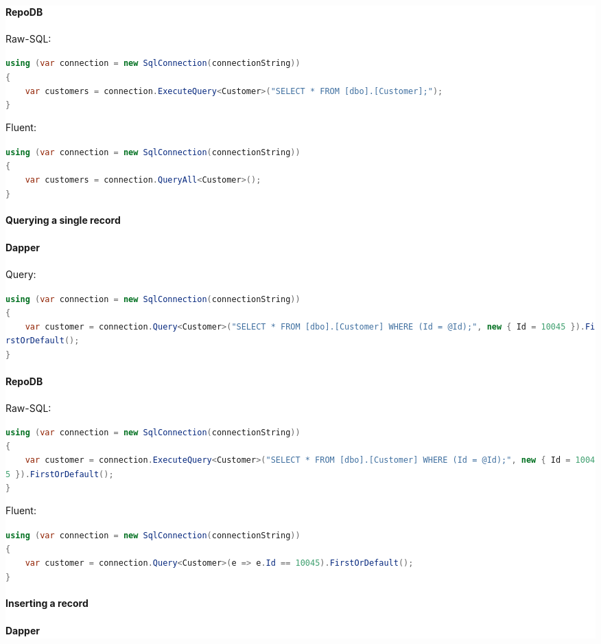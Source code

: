 #### RepoDB

Raw-SQL:

```csharp
using (var connection = new SqlConnection(connectionString))
{
    var customers = connection.ExecuteQuery<Customer>("SELECT * FROM [dbo].[Customer];");
}
```

Fluent:

```csharp
using (var connection = new SqlConnection(connectionString))
{
    var customers = connection.QueryAll<Customer>();
}
```

#### Querying a single record

#### Dapper

Query:

```csharp
using (var connection = new SqlConnection(connectionString))
{
    var customer = connection.Query<Customer>("SELECT * FROM [dbo].[Customer] WHERE (Id = @Id);", new { Id = 10045 }).FirstOrDefault();
}
```

#### RepoDB

Raw-SQL:

```csharp
using (var connection = new SqlConnection(connectionString))
{
    var customer = connection.ExecuteQuery<Customer>("SELECT * FROM [dbo].[Customer] WHERE (Id = @Id);", new { Id = 10045 }).FirstOrDefault();
}
```

Fluent:

```csharp
using (var connection = new SqlConnection(connectionString))
{
    var customer = connection.Query<Customer>(e => e.Id == 10045).FirstOrDefault();
}
```

#### Inserting a record

#### Dapper
